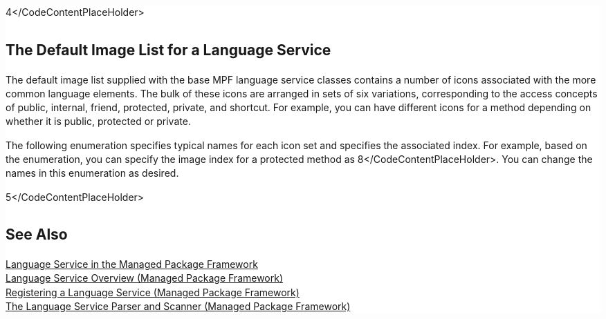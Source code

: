 <CodeContentPlaceHolder>4\</CodeContentPlaceHolder>  
## The Default Image List for a Language Service  
 The default image list supplied with the base MPF language service classes contains a number of icons associated with the more common language elements. The bulk of these icons are arranged in sets of six variations, corresponding to the access concepts of public, internal, friend, protected, private, and shortcut. For example, you can have different icons for a method depending on whether it is public, protected or private.  
  
 The following enumeration specifies typical names for each icon set and specifies the associated index. For example, based on the enumeration, you can specify the image index for a protected method as <CodeContentPlaceHolder>8\</CodeContentPlaceHolder>. You can change the names in this enumeration as desired.  
  
<CodeContentPlaceHolder>5\</CodeContentPlaceHolder>  
## See Also  
 [Language Service in the Managed Package Framework](../vs140/implementing-a-legacy-language-service1.md)   
 [Language Service Overview (Managed Package Framework)](../vs140/legacy-language-service-overview.md)   
 [Registering a Language Service (Managed Package Framework)](../vs140/registering-a-legacy-language-service1.md)   
 [The Language Service Parser and Scanner (Managed Package Framework)](../vs140/legacy-language-service-parser-and-scanner.md)